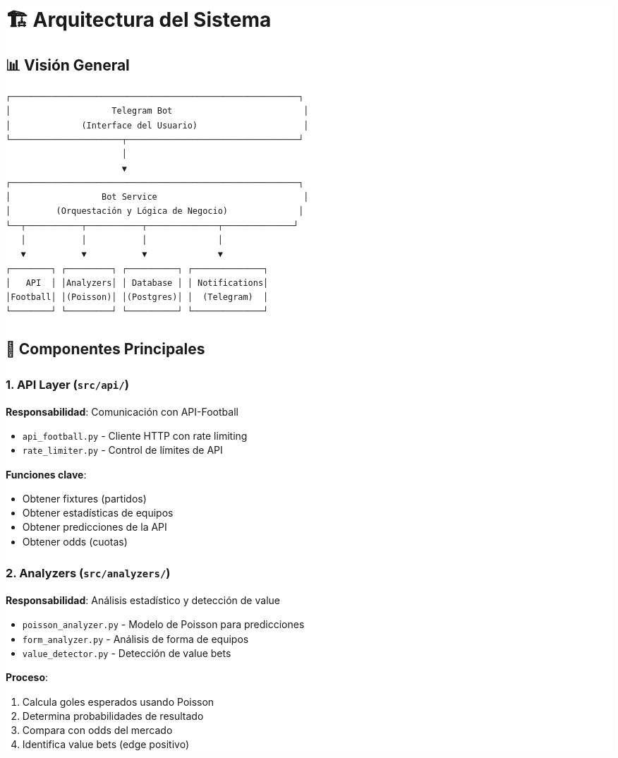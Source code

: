 # 🏗️ Arquitectura del Sistema

## 📊 Visión General

```
┌─────────────────────────────────────────────────────────┐
│                    Telegram Bot                          │
│              (Interface del Usuario)                     │
└──────────────────────┬──────────────────────────────────┘
                       │
                       ▼
┌─────────────────────────────────────────────────────────┐
│                  Bot Service                             │
│         (Orquestación y Lógica de Negocio)              │
└──┬───────────┬───────────┬──────────────┬──────────────┘
   │           │           │              │
   ▼           ▼           ▼              ▼
┌────────┐ ┌─────────┐ ┌──────────┐ ┌──────────────┐
│   API  │ │Analyzers│ │ Database │ │ Notifications│
│Football│ │(Poisson)│ │(Postgres)│ │  (Telegram)  │
└────────┘ └─────────┘ └──────────┘ └──────────────┘
```

## 🔧 Componentes Principales

### 1. API Layer (`src/api/`)

**Responsabilidad**: Comunicación con API-Football

- `api_football.py` - Cliente HTTP con rate limiting
- `rate_limiter.py` - Control de límites de API

**Funciones clave**:
- Obtener fixtures (partidos)
- Obtener estadísticas de equipos
- Obtener predicciones de la API
- Obtener odds (cuotas)

### 2. Analyzers (`src/analyzers/`)

**Responsabilidad**: Análisis estadístico y detección de value

- `poisson_analyzer.py` - Modelo de Poisson para predicciones
- `form_analyzer.py` - Análisis de forma de equipos
- `value_detector.py` - Detección de value bets

**Proceso**:
1. Calcula goles esperados usando Poisson
2. Determina probabilidades de resultado
3. Compara con odds del mercado
4. Identifica value bets (edge positivo)

